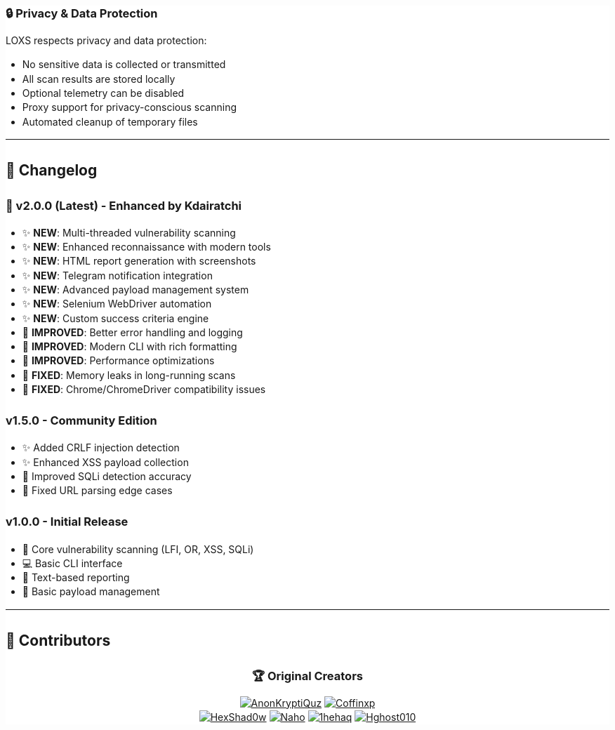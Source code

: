 ### 🔒 Privacy & Data Protection

LOXS respects privacy and data protection:
- No sensitive data is collected or transmitted
- All scan results are stored locally  
- Optional telemetry can be disabled
- Proxy support for privacy-conscious scanning
- Automated cleanup of temporary files

---

## 📄 Changelog

### 🎉 v2.0.0 (Latest) - Enhanced by Kdairatchi
- ✨ **NEW**: Multi-threaded vulnerability scanning
- ✨ **NEW**: Enhanced reconnaissance with modern tools  
- ✨ **NEW**: HTML report generation with screenshots
- ✨ **NEW**: Telegram notification integration
- ✨ **NEW**: Advanced payload management system
- ✨ **NEW**: Selenium WebDriver automation
- ✨ **NEW**: Custom success criteria engine  
- 🔧 **IMPROVED**: Better error handling and logging
- 🔧 **IMPROVED**: Modern CLI with rich formatting
- 🔧 **IMPROVED**: Performance optimizations
- 🐛 **FIXED**: Memory leaks in long-running scans
- 🐛 **FIXED**: Chrome/ChromeDriver compatibility issues

### v1.5.0 - Community Edition  
- ✨ Added CRLF injection detection
- ✨ Enhanced XSS payload collection
- 🔧 Improved SQLi detection accuracy
- 🐛 Fixed URL parsing edge cases

### v1.0.0 - Initial Release
- 🎯 Core vulnerability scanning (LFI, OR, XSS, SQLi)
- 💻 Basic CLI interface
- 📄 Text-based reporting
- 🔧 Basic payload management

---

## 👥 Contributors

<div align="center">

### 🏆 Original Creators
[![AnonKryptiQuz](https://github.com/AnonKryptiQuz.png?size=50)](https://github.com/AnonKryptiQuz)
[![Coffinxp](https://github.com/coffinxp.png?size=50)](https://github.com/coffinxp)  
[![HexShad0w](https://github.com/HexShad0w.png?size=50)](https://github.com/HexShad0w)
[![Naho](https://github.com/Naho666.png?size=50)](https://github.com/Naho666)
[![1hehaq](https://github.com/1hehaq.png?size=50)](https://github.com/1hehaq)
[![Hghost010](https://github.com/Hghost0x00.png?size=50)](https://github.com/Hghost0x00)
